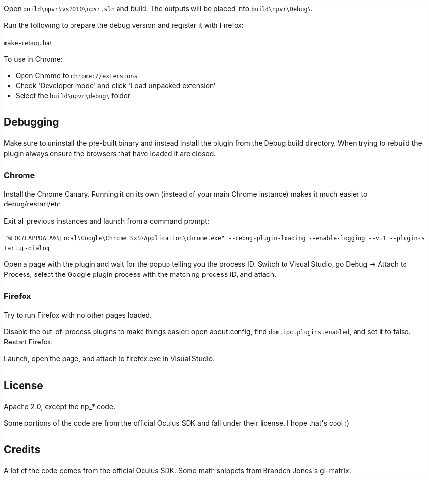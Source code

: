 Open `build\npvr\vs2010\npvr.sln` and build. The outputs will be placed into
`build\npvr\Debug\`.

Run the following to prepare the debug version and register it with Firefox:

    make-debug.bat

To use in Chrome:

* Open Chrome to `chrome://extensions`
* Check 'Developer mode' and click 'Load unpacked extension'
* Select the `build\npvr\debug\` folder

## Debugging

Make sure to uninstall the pre-built binary and instead install the plugin
from the Debug build directory. When trying to rebuild the plugin always ensure
the browsers that have loaded it are closed.

### Chrome

Install the Chrome Canary. Running it on its own (instead of your main Chrome
instance) makes it much easier to debug/restart/etc.

Exit all previous instances and launch from a command prompt:

    "%LOCALAPPDATA%\Local\Google\Chrome SxS\Application\chrome.exe" --debug-plugin-loading --enable-logging --v=1 --plugin-startup-dialog

Open a page with the plugin and wait for the popup telling you the process ID.
Switch to Visual Studio, go Debug -> Attach to Process, select the Google plugin
process with the matching process ID, and attach.

### Firefox

Try to run Firefox with no other pages loaded.

Disable the out-of-process plugins to make things easier: open about:config,
find `dom.ipc.plugins.enabled`, and set it to false. Restart Firefox.

Launch, open the page, and attach to firefox.exe in Visual Studio.

## License

Apache 2.0, except the np_* code.

Some portions of the code are from the official Oculus SDK and fall under
their license. I hope that's cool :)

## Credits

A lot of the code comes from the official Oculus SDK. Some math snippets from
[Brandon Jones's gl-matrix](https://github.com/toji/gl-matrix).
